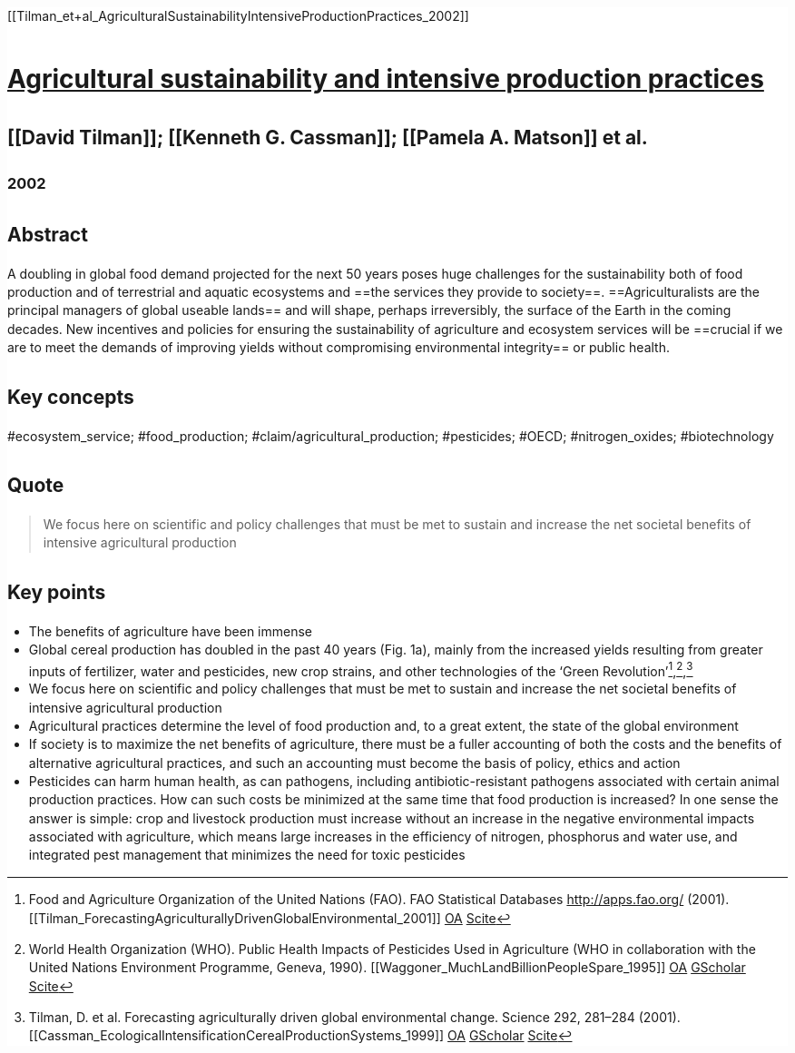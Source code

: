 [[Tilman_et+al_AgriculturalSustainabilityIntensiveProductionPractices_2002]]

# [Agricultural sustainability and intensive production practices](https://dx.doi.org/10.1038/nature01014)

## [[David Tilman]]; [[Kenneth G. Cassman]]; [[Pamela A. Matson]] et al.

### 2002

## Abstract
A doubling in global food demand projected for the next 50 years poses huge challenges for the sustainability both of food production and of terrestrial and aquatic ecosystems and ==the services they provide to society==. ==Agriculturalists are the principal managers of global useable lands== and will shape, perhaps irreversibly, the surface of the Earth in the coming decades. New incentives and policies for ensuring the sustainability of agriculture and ecosystem services will be ==crucial if we are to meet the demands of improving yields without compromising environmental integrity== or public health.

## Key concepts
#ecosystem_service; #food_production; #claim/agricultural_production; #pesticides; #OECD; #nitrogen_oxides; #biotechnology

## Quote
> We focus here on scientific and policy challenges that must be met to sustain and increase the net societal benefits of intensive agricultural production


## Key points
- The benefits of agriculture have been immense
- Global cereal production has doubled in the past 40 years (Fig. 1a), mainly from the increased yields resulting from greater inputs of fertilizer, water and pesticides, new crop strains, and other technologies of the ‘Green Revolution’[^2],[^3],[^4]
- We focus here on scientific and policy challenges that must be met to sustain and increase the net societal benefits of intensive agricultural production
- Agricultural practices determine the level of food production and, to a great extent, the state of the global environment
- If society is to maximize the net benefits of agriculture, there must be a fuller accounting of both the costs and the benefits of alternative agricultural practices, and such an accounting must become the basis of policy, ethics and action
- Pesticides can harm human health, as can pathogens, including antibiotic-resistant pathogens associated with certain animal production practices. How can such costs be minimized at the same time that food production is increased? In one sense the answer is simple: crop and livestock production must increase without an increase in the negative environmental impacts associated with agriculture, which means large increases in the efficiency of nitrogen, phosphorus and water use, and integrated pest management that minimizes the need for toxic pesticides


[^280]: 1960 [[Cohen_ManyPeopleCanEarthSupport_1995]] [OA](https://scholar.google.co.uk/scholar?q=Cohen%2C%20J.E.%20How%20Many%20People%20Can%20the%20Earth%20Support%3F%201995) [GScholar](https://scholar.google.co.uk/scholar?q=Cohen%2C%20J.E.%20How%20Many%20People%20Can%20the%20Earth%20Support%3F%201995) 
[^22]: 2000 [[2_OrganizationUnitedNationsfao_2001]] [OA](https://api.scholarcy.com/oa_version?query=2000) [GScholar](https://scholar.google.co.uk/scholar?q=2000) [Scite](https://api.scholarcy.com/scite_url?query=2000)
[^1]: Cohen, J. E. How Many People Can the Earth Support? (Norton, New York, 1995). [[Cohen_WorldHealthOrganizationwhoPublic_1990]] [OA](https://api.scholarcy.com/oa_version?query=Cohen%20J%20E%20How%20Many%20People%20Can%20the%20Earth%20Support%20Norton%20New%20York%201995) [GScholar](https://scholar.google.co.uk/scholar?q=Cohen%20J%20E%20How%20Many%20People%20Can%20the%20Earth%20Support%20Norton%20New%20York%201995) [Scite](https://api.scholarcy.com/scite_url?query=Cohen%20J%20E%20How%20Many%20People%20Can%20the%20Earth%20Support%20Norton%20New%20York%201995)
[^2]: Food and Agriculture Organization of the United Nations (FAO). FAO Statistical Databases <http://apps.fao.org/> (2001). [[Tilman_ForecastingAgriculturallyDrivenGlobalEnvironmental_2001]] [OA](http://apps.fao.org/>)  [Scite](https://api.scholarcy.com/scite_url?query=Tilman%2C%20D.%20Forecasting%20agriculturally%20driven%20global%20environmental%20change%202001)
[^3]: World Health Organization (WHO). Public Health Impacts of Pesticides Used in Agriculture (WHO in collaboration with the United Nations Environment Programme, Geneva, 1990). [[Waggoner_MuchLandBillionPeopleSpare_1995]] [OA](https://api.scholarcy.com/oa_version?query=Waggoner%2C%20P.E.%20How%20much%20land%20can%20ten%20billion%20people%20spare%20for%20nature%3F%20Does%20technology%20make%20a%20difference%3F%201995) [GScholar](https://scholar.google.co.uk/scholar?q=Waggoner%2C%20P.E.%20How%20much%20land%20can%20ten%20billion%20people%20spare%20for%20nature%3F%20Does%20technology%20make%20a%20difference%3F%201995) [Scite](https://api.scholarcy.com/scite_url?query=Waggoner%2C%20P.E.%20How%20much%20land%20can%20ten%20billion%20people%20spare%20for%20nature%3F%20Does%20technology%20make%20a%20difference%3F%201995)
[^4]: Tilman, D. et al. Forecasting agriculturally driven global environmental change. Science 292, 281–284 (2001). [[Cassman_EcologicalIntensificationCerealProductionSystems_1999]] [OA](https://api.scholarcy.com/oa_version?query=Cassman%2C%20K.G.%20Ecological%20intensification%20of%20cereal%20production%20systems%3A%20yield%20potential%2C%20soil%20quality%2C%20and%20precision%20agriculture%201999) [GScholar](https://scholar.google.co.uk/scholar?q=Cassman%2C%20K.G.%20Ecological%20intensification%20of%20cereal%20production%20systems%3A%20yield%20potential%2C%20soil%20quality%2C%20and%20precision%20agriculture%201999) [Scite](https://api.scholarcy.com/scite_url?query=Cassman%2C%20K.G.%20Ecological%20intensification%20of%20cereal%20production%20systems%3A%20yield%20potential%2C%20soil%20quality%2C%20and%20precision%20agriculture%201999)
[^5]: Waggoner, P. E. How much land can ten billion people spare for nature? Does technology make a difference? Technol. Soc. 17, 17–34 (1995). [[Cohen_ColloquiumPlantsPopulationThereTime_1999]] [OA](https://api.scholarcy.com/oa_version?query=Cohen%2C%20J.E.%20Federoff%2C%20N.V.%20Colloquium%20on%20Plants%20and%20Population%3A%20Is%20There%20Time%3F%201999) [GScholar](https://scholar.google.co.uk/scholar?q=Cohen%2C%20J.E.%20Federoff%2C%20N.V.%20Colloquium%20on%20Plants%20and%20Population%3A%20Is%20There%20Time%3F%201999) [Scite](https://api.scholarcy.com/scite_url?query=Cohen%2C%20J.E.%20Federoff%2C%20N.V.%20Colloquium%20on%20Plants%20and%20Population%3A%20Is%20There%20Time%3F%201999)
[^6]: Cassman, K. G. Ecological intensification of cereal production systems: yield potential, soil quality, and precision agriculture. Proc. Natl Acad. Sci. USA 96, 5952–5959 (1999). [[Alexandratos_WorldFoodAgricultureOutlookMedium_1999]] [OA](https://api.scholarcy.com/oa_version?query=Alexandratos%2C%20N.%20World%20food%20and%20agriculture%3A%20outlook%20for%20the%20medium%20and%20longer%20term%201999) [GScholar](https://scholar.google.co.uk/scholar?q=Alexandratos%2C%20N.%20World%20food%20and%20agriculture%3A%20outlook%20for%20the%20medium%20and%20longer%20term%201999) [Scite](https://api.scholarcy.com/scite_url?query=Alexandratos%2C%20N.%20World%20food%20and%20agriculture%3A%20outlook%20for%20the%20medium%20and%20longer%20term%201999)
[^7]: Cohen, J. E. & Federoff, N. V. Colloquium on Plants and Population: Is There Time? (National Academy of Sciences, Washington DC, 1999). [[Ruttan_TransitionAgriculturalSustainability_1999]] [OA](https://api.scholarcy.com/oa_version?query=Ruttan%2C%20V.W.%20The%20transition%20to%20agricultural%20sustainability%201999) [GScholar](https://scholar.google.co.uk/scholar?q=Ruttan%2C%20V.W.%20The%20transition%20to%20agricultural%20sustainability%201999) [Scite](https://api.scholarcy.com/scite_url?query=Ruttan%2C%20V.W.%20The%20transition%20to%20agricultural%20sustainability%201999)
[^8]: Alexandratos, N. World food and agriculture: outlook for the medium and longer term. Proc. Natl Acad. Sci. USA 96, 5908–5914 (1999). [[Postel_PillarSandIrrigationMiracleLast_1999]] [OA](https://scholar.google.co.uk/scholar?q=Postel%2C%20S.%20Pillar%20of%20Sand%3A%20Can%20the%20Irrigation%20Miracle%20Last%3F%201999) [GScholar](https://scholar.google.co.uk/scholar?q=Postel%2C%20S.%20Pillar%20of%20Sand%3A%20Can%20the%20Irrigation%20Miracle%20Last%3F%201999) 
[^9]: Ruttan, V. W. The transition to agricultural sustainability. Proc. Natl Acad. Sci. USA 96, 5960–5967 (1999). [[Vitousek_et+al_HumanDominationEarthEcosystems_1997]] [OA](https://api.scholarcy.com/oa_version?query=Vitousek%2C%20P.M.%20Mooney%2C%20H.A.%20Lubchenco%2C%20J.%20Melillo%2C%20J.M.%20Human%20domination%20of%20earth%E2%80%99s%20ecosystems%201997) [GScholar](https://scholar.google.co.uk/scholar?q=Vitousek%2C%20P.M.%20Mooney%2C%20H.A.%20Lubchenco%2C%20J.%20Melillo%2C%20J.M.%20Human%20domination%20of%20earth%E2%80%99s%20ecosystems%201997) [Scite](https://api.scholarcy.com/scite_url?query=Vitousek%2C%20P.M.%20Mooney%2C%20H.A.%20Lubchenco%2C%20J.%20Melillo%2C%20J.M.%20Human%20domination%20of%20earth%E2%80%99s%20ecosystems%201997)
[^11]: Postel, S. Pillar of Sand: Can the Irrigation Miracle Last? (Norton, New York, 1999). [[Carpenter_NonpointPollutionSurfaceWatersWith_1998]] [OA](https://api.scholarcy.com/oa_version?query=Carpenter%2C%20S.R.%20Nonpoint%20pollution%20of%20surface%20waters%20with%20phosphorus%20and%20nitrogen%201998) [GScholar](https://scholar.google.co.uk/scholar?q=Carpenter%2C%20S.R.%20Nonpoint%20pollution%20of%20surface%20waters%20with%20phosphorus%20and%20nitrogen%201998) [Scite](https://api.scholarcy.com/scite_url?query=Carpenter%2C%20S.R.%20Nonpoint%20pollution%20of%20surface%20waters%20with%20phosphorus%20and%20nitrogen%201998)
[^12]: Vitousek, P. M., Mooney, H. A., Lubchenco, J. & Melillo, J. M. Human domination of earth’s ecosystems. Science 277, 494–499 (1997). [[Smith_QuinoloneresistantCampylobacterJejuniInfectionsMinnesota_1992]] [OA](https://scholar.google.co.uk/scholar?q=Vitousek%20P%20M%20Mooney%20H%20A%20Lubchenco%20J%20%20Melillo%20J%20M%20Human%20domination%20of%20earths%20ecosystems%20Science%20277%20494499%201997) [GScholar](https://scholar.google.co.uk/scholar?q=Vitousek%20P%20M%20Mooney%20H%20A%20Lubchenco%20J%20%20Melillo%20J%20M%20Human%20domination%20of%20earths%20ecosystems%20Science%20277%20494499%201997) 
[^13]: Carpenter, S. R. et al. Nonpoint pollution of surface waters with phosphorus and nitrogen. Ecol. Applic. 8, 559–568 (1998). [[Gorback_AntimicrobialAnimalFeedtimeStop_2001]] [OA](https://api.scholarcy.com/oa_version?query=Gorback%2C%20S.L.%20Antimicrobial%20use%20in%20animal%20feed%E2%80%94time%20to%20stop%202001) [GScholar](https://scholar.google.co.uk/scholar?q=Gorback%2C%20S.L.%20Antimicrobial%20use%20in%20animal%20feed%E2%80%94time%20to%20stop%202001) [Scite](https://api.scholarcy.com/scite_url?query=Gorback%2C%20S.L.%20Antimicrobial%20use%20in%20animal%20feed%E2%80%94time%20to%20stop%202001)
[^14]: Smith, K. E. et al. Quinolone-resistant Campylobacter jejuni infections in Minnesota, 1992-1998. New [[Cassman_IntensificationIrrigatedRiceSystemsLearning_1995]] [OA](https://api.scholarcy.com/oa_version?query=Cassman%2C%20K.G.%20Pingali%2C%20P.L.%20Intensification%20of%20irrigated%20rice%20systems%3A%20learning%20from%20the%20past%20to%20meet%20future%20challenges%201995) [GScholar](https://scholar.google.co.uk/scholar?q=Cassman%2C%20K.G.%20Pingali%2C%20P.L.%20Intensification%20of%20irrigated%20rice%20systems%3A%20learning%20from%20the%20past%20to%20meet%20future%20challenges%201995) [Scite](https://api.scholarcy.com/scite_url?query=Cassman%2C%20K.G.%20Pingali%2C%20P.L.%20Intensification%20of%20irrigated%20rice%20systems%3A%20learning%20from%20the%20past%20to%20meet%20future%20challenges%201995)
[^15]: Gorback, S. L. Antimicrobial use in animal feed—time to stop. New Engl. J. Med. 345, 1202–1203 (2001). [[Daily_NatureServicesSocietalDependence_1997]] [OA](https://api.scholarcy.com/oa_version?query=Daily%2C%20G.C.%20Nature%E2%80%99s%20Services%3A%20Societal%20Dependence%20on%201997) [GScholar](https://scholar.google.co.uk/scholar?q=Daily%2C%20G.C.%20Nature%E2%80%99s%20Services%3A%20Societal%20Dependence%20on%201997) [Scite](https://api.scholarcy.com/scite_url?query=Daily%2C%20G.C.%20Nature%E2%80%99s%20Services%3A%20Societal%20Dependence%20on%201997)
[^16]: Cassman, K. G. & Pingali, P. L. Intensification of irrigated rice systems: learning from the past to meet future challenges. GeoJournal 35, 299–305 (1995). [[Cassman_NatureNumbersExpandingNationalEconomic_1999]] [OA](https://scholar.google.co.uk/scholar?q=Cassman%20K%20G%20%20Pingali%20P%20L%20Intensification%20of%20irrigated%20rice%20systems%20learning%20from%20the%20past%20to%20meet%20future%20challenges%20GeoJournal%2035%20299305%201995) [GScholar](https://scholar.google.co.uk/scholar?q=Cassman%20K%20G%20%20Pingali%20P%20L%20Intensification%20of%20irrigated%20rice%20systems%20learning%20from%20the%20past%20to%20meet%20future%20challenges%20GeoJournal%2035%20299305%201995) 
[^17]: Daily, G. C. Nature’s Services: Societal Dependence on Natural Ecosystems (Island, Washington DC, 1997). [[Daily_ValueNatureNatureValue_2000]] [OA](https://api.scholarcy.com/oa_version?query=Daily%2C%20G.C.%20The%20value%20of%20nature%20and%20the%20nature%20of%20value%202000) [GScholar](https://scholar.google.co.uk/scholar?q=Daily%2C%20G.C.%20The%20value%20of%20nature%20and%20the%20nature%20of%20value%202000) [Scite](https://api.scholarcy.com/scite_url?query=Daily%2C%20G.C.%20The%20value%20of%20nature%20and%20the%20nature%20of%20value%202000)
[^18]: National Research Council. Nature’s Numbers: Expanding the National Economic Accounts to Include the Environment (National Academy Press, Washington DC, 1999). [[Nye_SoilUnderShiftingCultivationTech_1960]] [OA](https://scholar.google.co.uk/scholar?q=Nye%2C%20P.H.%20Greenland%2C%20D.J.%20The%20Soil%20Under%20Shifting%20Cultivation%20Tech.%20Commun.%20No.%2051%20%28Commonwealth%20Agricultural%20Bureau%20of%20Soils%201960) [GScholar](https://scholar.google.co.uk/scholar?q=Nye%2C%20P.H.%20Greenland%2C%20D.J.%20The%20Soil%20Under%20Shifting%20Cultivation%20Tech.%20Commun.%20No.%2051%20%28Commonwealth%20Agricultural%20Bureau%20of%20Soils%201960) 
[^19]: Daily, G. C. et al. The value of nature and the nature of value. Science 289, 395–396 (2000). [[Hector_PlantDiversityProductivityExperimentsEuropean_1999]] [OA](https://api.scholarcy.com/oa_version?query=Hector%2C%20A.B.%20Plant%20diversity%20and%20productivity%20experiments%20in%20European%20grasslands%201999) [GScholar](https://scholar.google.co.uk/scholar?q=Hector%2C%20A.B.%20Plant%20diversity%20and%20productivity%20experiments%20in%20European%20grasslands%201999) [Scite](https://api.scholarcy.com/scite_url?query=Hector%2C%20A.B.%20Plant%20diversity%20and%20productivity%20experiments%20in%20European%20grasslands%201999)
[^20]: Nye, P. H. & Greenland, D. J. The Soil Under Shifting Cultivation Tech. Commun. No. 51 (Commonwealth Agricultural Bureau of Soils, Harpenden, 1960). [[Tilman_DiversityProductivityLongtermGrasslandExperiment_2001]] [OA](https://api.scholarcy.com/oa_version?query=Tilman%2C%20D.%20Diversity%20and%20productivity%20in%20a%20long-term%20grassland%20experiment%202001) [GScholar](https://scholar.google.co.uk/scholar?q=Tilman%2C%20D.%20Diversity%20and%20productivity%20in%20a%20long-term%20grassland%20experiment%202001) [Scite](https://api.scholarcy.com/scite_url?query=Tilman%2C%20D.%20Diversity%20and%20productivity%20in%20a%20long-term%20grassland%20experiment%202001)
[^21]: Hector, A. B. et al. Plant diversity and productivity experiments in European grasslands. Science 286, 1123–1127 (1999). [[Manning_FoodFrontierNextGreenRevolution_2000]] [OA](https://scholar.google.co.uk/scholar?q=Manning%2C%20R.%20Food%E2%80%99s%20Frontier%3A%20The%20Next%20Green%20Revolution%20%28North%20Point%202000) [GScholar](https://scholar.google.co.uk/scholar?q=Manning%2C%20R.%20Food%E2%80%99s%20Frontier%3A%20The%20Next%20Green%20Revolution%20%28North%20Point%202000) 
[^22]: Tilman, D. et al. Diversity and productivity in a long-term grassland experiment. Science 294, 843–845 (2001). [[Kates_EndingHungerCurrentStatusFuture_1996]] [OA](https://api.scholarcy.com/oa_version?query=Kates%2C%20R.W.%20Ending%20hunger%3A%20current%20status%20and%20future%20prospects%201996) [GScholar](https://scholar.google.co.uk/scholar?q=Kates%2C%20R.W.%20Ending%20hunger%3A%20current%20status%20and%20future%20prospects%201996) [Scite](https://api.scholarcy.com/scite_url?query=Kates%2C%20R.W.%20Ending%20hunger%3A%20current%20status%20and%20future%20prospects%201996)
[^25]: Manning, R. Food’s Frontier: The Next Green Revolution (North Point, New York, 2000). [[Sen_PovertyFaminesEssayEntitlementDeprivation_1981]] [OA](https://scholar.google.co.uk/scholar?q=Sen%2C%20A.%20Poverty%20and%20Famines%3A%20An%20Essay%20on%20Entitlement%20and%20Deprivation%201981) [GScholar](https://scholar.google.co.uk/scholar?q=Sen%2C%20A.%20Poverty%20and%20Famines%3A%20An%20Essay%20on%20Entitlement%20and%20Deprivation%201981) 
[^26]: Kates, R. W. Ending hunger: current status and future prospects. Consequences 2, 3–12 (1996). [[Plucknett_InternationalAgriculturalresearchNextCentury_1993]] [OA](https://api.scholarcy.com/oa_version?query=Plucknett%2C%20D.L.%20International%20agricultural-research%20for%20the%20next%20century%201993) [GScholar](https://scholar.google.co.uk/scholar?q=Plucknett%2C%20D.L.%20International%20agricultural-research%20for%20the%20next%20century%201993) [Scite](https://api.scholarcy.com/scite_url?query=Plucknett%2C%20D.L.%20International%20agricultural-research%20for%20the%20next%20century%201993)
[^27]: Sen, A. Poverty and Famines: An Essay on Entitlement and Deprivation (Clarendon, Oxford, 1981). [[Barnett_et+al_AgriculturalSustainability_1995]] [OA](https://api.scholarcy.com/oa_version?query=Barnett%2C%20V.%20Payne%2C%20R.%20Steiner%2C%20R.%20Agricultural%20Sustainability%201995) [GScholar](https://scholar.google.co.uk/scholar?q=Barnett%2C%20V.%20Payne%2C%20R.%20Steiner%2C%20R.%20Agricultural%20Sustainability%201995) [Scite](https://api.scholarcy.com/scite_url?query=Barnett%2C%20V.%20Payne%2C%20R.%20Steiner%2C%20R.%20Agricultural%20Sustainability%201995)
[^28]: Plucknett, D. L. International agricultural-research for the next century. Bioscience 43, 432–440 (1993). 29.Conway, G. The Doubly Green Revolution: Food for All in the Twenty-First Century (Penguin, London, 1997). [[Young_ThereReallySpareLandA_1999]] [OA](https://api.scholarcy.com/oa_version?query=Young%2C%20A.%20Is%20there%20really%20spare%20land%3F%20A%20critique%20of%20estimates%20of%20available%20cultivable%20land%20in%20developing%20countries%201999) [GScholar](https://scholar.google.co.uk/scholar?q=Young%2C%20A.%20Is%20there%20really%20spare%20land%3F%20A%20critique%20of%20estimates%20of%20available%20cultivable%20land%20in%20developing%20countries%201999) [Scite](https://api.scholarcy.com/scite_url?query=Young%2C%20A.%20Is%20there%20really%20spare%20land%3F%20A%20critique%20of%20estimates%20of%20available%20cultivable%20land%20in%20developing%20countries%201999)
[^30]: Barnett, V., Payne, R. & Steiner, R. Agricultural Sustainability: Economic, Environmental and Statistical Considerations (Wiley, Chichester, 1995). [[Cassman_CropScienceprospectsProgress_2001]] [OA](https://scholar.google.co.uk/scholar?q=Cassman%2C%20K.G.%20in%20Crop%20Science%E2%80%94Prospects%20and%20Progress%202001) [GScholar](https://scholar.google.co.uk/scholar?q=Cassman%2C%20K.G.%20in%20Crop%20Science%E2%80%94Prospects%20and%20Progress%202001) 
[^31]: Young, A. Is there really spare land? A critique of estimates of available cultivable land in developing countries. Environ. Dev. Sustainability 1, 3–18 (1999). [[Cassman_ResearchProduction21stCenturySymposium_2001]] [OA](https://scholar.google.co.uk/scholar?q=Cassman%2C%20K.G.%20Dobermann%2C%20A.in%20Rice%20Research%20and%20Production%20in%20the%2021st%20Century%3A%20Symposium%20Honoring%202001) [GScholar](https://scholar.google.co.uk/scholar?q=Cassman%2C%20K.G.%20Dobermann%2C%20A.in%20Rice%20Research%20and%20Production%20in%20the%2021st%20Century%3A%20Symposium%20Honoring%202001) 
[^32]: Cassman, K. G. in Crop Science—Prospects and Progress (eds Nosberger, J., Geiger, H. H. & Struik, P.C.) 33–51 (CAB International, Wallingford, 2001). [[Reynolds_et+al_PhysiologicalGeneticChangesIrrigatedWheat_1999]] [OA](https://api.scholarcy.com/oa_version?query=Reynolds%2C%20M.P.%20Rajaram%2C%20S.%20Sayre%2C%20K.D.%20Physiological%20and%20genetic%20changes%20of%20irrigated%20wheat%20in%20the%20post-green%20revolution%20period%20and%20approaches%20for%20meeting%20projected%20global%20demand%201999) [GScholar](https://scholar.google.co.uk/scholar?q=Reynolds%2C%20M.P.%20Rajaram%2C%20S.%20Sayre%2C%20K.D.%20Physiological%20and%20genetic%20changes%20of%20irrigated%20wheat%20in%20the%20post-green%20revolution%20period%20and%20approaches%20for%20meeting%20projected%20global%20demand%201999) [Scite](https://api.scholarcy.com/scite_url?query=Reynolds%2C%20M.P.%20Rajaram%2C%20S.%20Sayre%2C%20K.D.%20Physiological%20and%20genetic%20changes%20of%20irrigated%20wheat%20in%20the%20post-green%20revolution%20period%20and%20approaches%20for%20meeting%20projected%20global%20demand%201999)
[^33]: Cassman, K. G. & Dobermann, A. in Rice Research and Production in the 21st Century: Symposium Honoring Robert F. Chandler, Jr. (ed. Rockwood, W. G.) 79–100 (International Rice Research Institute, Los Banos, Philippines, 2001). [[Peng_et+al_YieldPotentialTrendsTropicalRice_1999]] [OA](https://api.scholarcy.com/oa_version?query=Peng%2C%20S.%20Cassman%2C%20K.G.%20Virmani%2C%20S.S.%20Sheehy%2C%20J.%20Yield%20potential%20trends%20of%20tropical%20rice%20since%20the%20release%20of%20IR8%20and%20the%20challenge%20of%20increasing%20rice%20yield%20potential%201999) [GScholar](https://scholar.google.co.uk/scholar?q=Peng%2C%20S.%20Cassman%2C%20K.G.%20Virmani%2C%20S.S.%20Sheehy%2C%20J.%20Yield%20potential%20trends%20of%20tropical%20rice%20since%20the%20release%20of%20IR8%20and%20the%20challenge%20of%20increasing%20rice%20yield%20potential%201999) [Scite](https://api.scholarcy.com/scite_url?query=Peng%2C%20S.%20Cassman%2C%20K.G.%20Virmani%2C%20S.S.%20Sheehy%2C%20J.%20Yield%20potential%20trends%20of%20tropical%20rice%20since%20the%20release%20of%20IR8%20and%20the%20challenge%20of%20increasing%20rice%20yield%20potential%201999)
[^34]: Reynolds, M. P., Rajaram, S. & Sayre, K. D. Physiological and genetic changes of irrigated wheat in the post-green revolution period and approaches for meeting projected global demand. Crop Sci. 39, 1611–1621 (1999). [[Duvick_PostgreenrevolutionTrendsYieldPotentialTemperate_1999]] [OA](https://api.scholarcy.com/oa_version?query=Duvick%2C%20D.N.%20Cassman%2C%20K.G.%20Post-green-revolution%20trends%20in%20yield%20potential%20of%20temperate%20maize%20in%20the%20north-central%20United%20States%201999) [GScholar](https://scholar.google.co.uk/scholar?q=Duvick%2C%20D.N.%20Cassman%2C%20K.G.%20Post-green-revolution%20trends%20in%20yield%20potential%20of%20temperate%20maize%20in%20the%20north-central%20United%20States%201999) [Scite](https://api.scholarcy.com/scite_url?query=Duvick%2C%20D.N.%20Cassman%2C%20K.G.%20Post-green-revolution%20trends%20in%20yield%20potential%20of%20temperate%20maize%20in%20the%20north-central%20United%20States%201999)
[^35]: Peng, S., Cassman, K. G., Virmani, S. S., Sheehy, J. & Khush, G. S. Yield potential trends of tropical rice since the release of IR8 and the challenge of increasing rice yield potential. Crop Sci. 39, 1552–1559 (1999). [[Pinstrup-Andersen_Food2020WorldWithoutDamaging_1996]] [OA](https://api.scholarcy.com/oa_version?query=Peng%20S%20Cassman%20K%20G%20Virmani%20S%20S%20Sheehy%20J%20%20Khush%20G%20S%20Yield%20potential%20trends%20of%20tropical%20rice%20since%20the%20release%20of%20IR8%20and%20the%20challenge%20of%20increasing%20rice%20yield%20potential%20Crop%20Sci%2039%2015521559%201999) [GScholar](https://scholar.google.co.uk/scholar?q=Peng%20S%20Cassman%20K%20G%20Virmani%20S%20S%20Sheehy%20J%20%20Khush%20G%20S%20Yield%20potential%20trends%20of%20tropical%20rice%20since%20the%20release%20of%20IR8%20and%20the%20challenge%20of%20increasing%20rice%20yield%20potential%20Crop%20Sci%2039%2015521559%201999) [Scite](https://api.scholarcy.com/scite_url?query=Peng%20S%20Cassman%20K%20G%20Virmani%20S%20S%20Sheehy%20J%20%20Khush%20G%20S%20Yield%20potential%20trends%20of%20tropical%20rice%20since%20the%20release%20of%20IR8%20and%20the%20challenge%20of%20increasing%20rice%20yield%20potential%20Crop%20Sci%2039%2015521559%201999)
[^36]: Duvick, D. N. & Cassman, K. G. Post-green-revolution trends in yield potential of temperate maize in the north-central United States. Crop Sci. 39, 1622–1630 (1999). [[Vitousek_TheBiogeochemistryGlobalChangeRadiative_1993]] [OA](https://scholar.google.co.uk/scholar?q=Vitousek%2C%20P.M.%20Matson%2C%20P.A.%20in%20The%20Biogeochemistry%20of%20Global%20Change%3A%20Radiative%20Trace%20Gases%201993) [GScholar](https://scholar.google.co.uk/scholar?q=Vitousek%2C%20P.M.%20Matson%2C%20P.A.%20in%20The%20Biogeochemistry%20of%20Global%20Change%3A%20Radiative%20Trace%20Gases%201993) 
[^37]: Pinstrup-Andersen, P. & Pandya-Lorch, R. Food for all in 2020—can the world be fed without damaging the environment. Environ. Conserv. 23, 226–234 (1996). [[Galloway_et+al_Year2020ConsequencesPopulationGrowth_1994]] [OA](https://api.scholarcy.com/oa_version?query=PinstrupAndersen%20P%20%20PandyaLorch%20R%20Food%20for%20all%20in%202020can%20the%20world%20be%20fed%20without%20damaging%20the%20environment%20Environ%20Conserv%2023%20226234%201996) [GScholar](https://scholar.google.co.uk/scholar?q=PinstrupAndersen%20P%20%20PandyaLorch%20R%20Food%20for%20all%20in%202020can%20the%20world%20be%20fed%20without%20damaging%20the%20environment%20Environ%20Conserv%2023%20226234%201996) [Scite](https://api.scholarcy.com/scite_url?query=PinstrupAndersen%20P%20%20PandyaLorch%20R%20Food%20for%20all%20in%202020can%20the%20world%20be%20fed%20without%20damaging%20the%20environment%20Environ%20Conserv%2023%20226234%201996)
[^38]: Vitousek, P. M. & Matson, P. A. in The Biogeochemistry of Global Change: Radiative Trace Gases (ed. Oremland, R. S.) 193–208 (Chapman and Hall, New York, 1993). [[Smil_NitrogenCropProductionAccountGlobal_1999]] [OA](https://api.scholarcy.com/oa_version?query=Smil%2C%20V.%20Nitrogen%20in%20crop%20production%3A%20an%20account%20of%20global%20flows%201999) [GScholar](https://scholar.google.co.uk/scholar?q=Smil%2C%20V.%20Nitrogen%20in%20crop%20production%3A%20an%20account%20of%20global%20flows%201999) [Scite](https://api.scholarcy.com/scite_url?query=Smil%2C%20V.%20Nitrogen%20in%20crop%20production%3A%20an%20account%20of%20global%20flows%201999)
[^39]: Galloway, J. N., Levy, H. II & Kashibhatla, P. S. Year 2020: consequences of population growth and development on deposition of oxidized nitrogen. AMBIO 23, 120–123 (1994). [[Smil_PhosphorusEnvironmentNaturalFlowsHuman_2000]] [OA](https://api.scholarcy.com/oa_version?query=Smil%2C%20V.%20Phosphorus%20in%20the%20environment%3A%20natural%20flows%20and%20human%20interferences%202000) [GScholar](https://scholar.google.co.uk/scholar?q=Smil%2C%20V.%20Phosphorus%20in%20the%20environment%3A%20natural%20flows%20and%20human%20interferences%202000) [Scite](https://api.scholarcy.com/scite_url?query=Smil%2C%20V.%20Phosphorus%20in%20the%20environment%3A%20natural%20flows%20and%20human%20interferences%202000)
[^41]: Smil, V. Nitrogen in crop production: an account of global flows. Global Biogeochem. Cycl. 13, 647–662 (1999). [[Howarth_RegionalNitrogenBudgetsRiverineN_1996]] [OA](https://api.scholarcy.com/oa_version?query=Howarth%2C%20R.W.%20Regional%20nitrogen%20budgets%20and%20riverine%20N%20%26%20P%20fluxes%20for%20the%20drainages%20to%20the%20North%20Atlantic%20Ocean%3A%20natural%20and%20human%20influences%201996) [GScholar](https://scholar.google.co.uk/scholar?q=Howarth%2C%20R.W.%20Regional%20nitrogen%20budgets%20and%20riverine%20N%20%26%20P%20fluxes%20for%20the%20drainages%20to%20the%20North%20Atlantic%20Ocean%3A%20natural%20and%20human%20influences%201996) [Scite](https://api.scholarcy.com/scite_url?query=Howarth%2C%20R.W.%20Regional%20nitrogen%20budgets%20and%20riverine%20N%20%26%20P%20fluxes%20for%20the%20drainages%20to%20the%20North%20Atlantic%20Ocean%3A%20natural%20and%20human%20influences%201996)
[^42]: Smil, V. Phosphorus in the environment: natural flows and human interferences. Annu. Rev. Energy Environ. 25, 53–88 (2000). [[Matson_et+al_IntegrationEnvironmentalAgronomicEconomicAspects_1998]] [OA](https://api.scholarcy.com/oa_version?query=Matson%2C%20P.A.%20Naylor%2C%20R.%20Ortiz-Monasterio%2C%20I.%20Integration%20of%20environmental%2C%20agronomic%2C%20and%20economic%20aspects%20of%20fertilizer%20management%201998) [GScholar](https://scholar.google.co.uk/scholar?q=Matson%2C%20P.A.%20Naylor%2C%20R.%20Ortiz-Monasterio%2C%20I.%20Integration%20of%20environmental%2C%20agronomic%2C%20and%20economic%20aspects%20of%20fertilizer%20management%201998) [Scite](https://api.scholarcy.com/scite_url?query=Matson%2C%20P.A.%20Naylor%2C%20R.%20Ortiz-Monasterio%2C%20I.%20Integration%20of%20environmental%2C%20agronomic%2C%20and%20economic%20aspects%20of%20fertilizer%20management%201998)
[^43]: Howarth, R. W. et al. Regional nitrogen budgets and riverine N & P fluxes for the drainages to the North Atlantic Ocean: natural and human influences. Biogeochemistry 35, 75–139 (1996). [[Downing_GulfMexicoHypoxiaLandSea_1999]] [OA](https://scholar.google.co.uk/scholar?q=Downing%2C%20J.A.%20Gulf%20of%20Mexico%20Hypoxia%3A%20Land%20and%20Sea%20Interactions%20Task%20Force%20Report%20No.%20134%20%28Council%20for%20Agricultural%20Science%20and%20Technology%201999) [GScholar](https://scholar.google.co.uk/scholar?q=Downing%2C%20J.A.%20Gulf%20of%20Mexico%20Hypoxia%3A%20Land%20and%20Sea%20Interactions%20Task%20Force%20Report%20No.%20134%20%28Council%20for%20Agricultural%20Science%20and%20Technology%201999) 
[^44]: Matson, P. A., Naylor, R. & Ortiz-Monasterio, I. Integration of environmental, agronomic, and economic aspects of fertilizer management. Science 280, 112–115 (1998). [[Cicerone_BiogeochemicalAspectsAtmosphericMethane_1988]] [OA](https://api.scholarcy.com/oa_version?query=Cicerone%2C%20R.J.%20Oremland%2C%20R.S.%20Biogeochemical%20aspects%20of%20atmospheric%20methane%201988) [GScholar](https://scholar.google.co.uk/scholar?q=Cicerone%2C%20R.J.%20Oremland%2C%20R.S.%20Biogeochemical%20aspects%20of%20atmospheric%20methane%201988) [Scite](https://api.scholarcy.com/scite_url?query=Cicerone%2C%20R.J.%20Oremland%2C%20R.S.%20Biogeochemical%20aspects%20of%20atmospheric%20methane%201988)
[^45]: Downing, J. A. et al. Gulf of Mexico Hypoxia: Land and Sea Interactions Task Force Report No. 134 (Council for Agricultural Science and Technology, Ames, IA, 1999). [[Hall_et+al_NoxEmissionFromSoilImplications_1996]] [OA](https://api.scholarcy.com/oa_version?query=Hall%2C%20S.J.%20Matson%2C%20P.A.%20Roth%2C%20P.%20NOx%20emission%20from%20soil%3A%20implications%20for%20air%20quality%20modeling%20in%20agricultural%20regions%201996) [GScholar](https://scholar.google.co.uk/scholar?q=Hall%2C%20S.J.%20Matson%2C%20P.A.%20Roth%2C%20P.%20NOx%20emission%20from%20soil%3A%20implications%20for%20air%20quality%20modeling%20in%20agricultural%20regions%201996) [Scite](https://api.scholarcy.com/scite_url?query=Hall%2C%20S.J.%20Matson%2C%20P.A.%20Roth%2C%20P.%20NOx%20emission%20from%20soil%3A%20implications%20for%20air%20quality%20modeling%20in%20agricultural%20regions%201996)
[^46]: Cicerone, R. J. & Oremland, R. S. Biogeochemical aspects of atmospheric methane. Global Biogeochem. Cycl. 2, 299–327 (1988). [[Delmas_et+al_GlobalInventoryNoxSources_1997]] [OA](https://api.scholarcy.com/oa_version?query=Delmas%2C%20R.%20Serca%2C%20D.%20Jambert%2C%20C.%20Global%20inventory%20of%20NOx%20sources%201997) [GScholar](https://scholar.google.co.uk/scholar?q=Delmas%2C%20R.%20Serca%2C%20D.%20Jambert%2C%20C.%20Global%20inventory%20of%20NOx%20sources%201997) [Scite](https://api.scholarcy.com/scite_url?query=Delmas%2C%20R.%20Serca%2C%20D.%20Jambert%2C%20C.%20Global%20inventory%20of%20NOx%20sources%201997)
[^47]: Hall, S. J., Matson, P. A. & Roth, P. NOx emission from soil: implications for air quality modeling in agricultural regions. Annu. Rev. Energy Environ. 21, 311–346 (1996). [[Chameides_et+al_GrowthContinentalscaleMetroagroplexesRegionalOzone_1994]] [OA](https://api.scholarcy.com/oa_version?query=Chameides%2C%20W.L.%20Kasibhatla%2C%20P.S.%20Yienger%2C%20J.%20Levy%2C%20H.%20Growth%20of%20continental-scale%20metro-agroplexes%2C%20regional%20ozone%20pollution%2C%20and%20world%20food%20production%201994) [GScholar](https://scholar.google.co.uk/scholar?q=Chameides%2C%20W.L.%20Kasibhatla%2C%20P.S.%20Yienger%2C%20J.%20Levy%2C%20H.%20Growth%20of%20continental-scale%20metro-agroplexes%2C%20regional%20ozone%20pollution%2C%20and%20world%20food%20production%201994) [Scite](https://api.scholarcy.com/scite_url?query=Chameides%2C%20W.L.%20Kasibhatla%2C%20P.S.%20Yienger%2C%20J.%20Levy%2C%20H.%20Growth%20of%20continental-scale%20metro-agroplexes%2C%20regional%20ozone%20pollution%2C%20and%20world%20food%20production%201994)
[^48]: Delmas, R., Serca, D. & Jambert, C. Global inventory of NOx sources. Nutr. Cycl. Agroecosyst. 48, 51–60 (1997). [[Vitousek_HumanAlterationGlobalNitrogenCycle_1997]] [OA](https://api.scholarcy.com/oa_version?query=Vitousek%2C%20P.M.%20Human%20alteration%20of%20the%20global%20nitrogen%20cycle%3A%20sources%20and%20consequences%201997) [GScholar](https://scholar.google.co.uk/scholar?q=Vitousek%2C%20P.M.%20Human%20alteration%20of%20the%20global%20nitrogen%20cycle%3A%20sources%20and%20consequences%201997) [Scite](https://api.scholarcy.com/scite_url?query=Vitousek%2C%20P.M.%20Human%20alteration%20of%20the%20global%20nitrogen%20cycle%3A%20sources%20and%20consequences%201997)
[^49]: Chameides, W. L., Kasibhatla, P. S., Yienger, J. & Levy, H. Growth of continental-scale metro-agroplexes, regional ozone pollution, and world food production. Science 264, 74–77 (1994). [[Prather__2001]] [OA](https://api.scholarcy.com/oa_version?query=Chameides%20W%20L%20Kasibhatla%20P%20S%20Yienger%20J%20%20Levy%20H%20Growth%20of%20continentalscale%20metroagroplexes%20regional%20ozone%20pollution%20and%20world%20food%20production%20Science%20264%207477%201994) [GScholar](https://scholar.google.co.uk/scholar?q=Chameides%20W%20L%20Kasibhatla%20P%20S%20Yienger%20J%20%20Levy%20H%20Growth%20of%20continentalscale%20metroagroplexes%20regional%20ozone%20pollution%20and%20world%20food%20production%20Science%20264%207477%201994) [Scite](https://api.scholarcy.com/scite_url?query=Chameides%20W%20L%20Kasibhatla%20P%20S%20Yienger%20J%20%20Levy%20H%20Growth%20of%20continentalscale%20metroagroplexes%20regional%20ozone%20pollution%20and%20world%20food%20production%20Science%20264%207477%201994)
[^50]: Vitousek, P. M. et al. Human alteration of the global nitrogen cycle: sources and consequences. Ecol. Applic. 7, 737–750 (1997). [[Frink_et+al_NitrogenFertilizerRetrospectProspect_1999]] [OA](https://api.scholarcy.com/oa_version?query=Frink%2C%20C.R.%20Waggoner%2C%20P.E.%20Ausubel%2C%20J.H.%20Nitrogen%20fertilizer%3A%20retrospect%20and%20prospect%201999) [GScholar](https://scholar.google.co.uk/scholar?q=Frink%2C%20C.R.%20Waggoner%2C%20P.E.%20Ausubel%2C%20J.H.%20Nitrogen%20fertilizer%3A%20retrospect%20and%20prospect%201999) [Scite](https://api.scholarcy.com/scite_url?query=Frink%2C%20C.R.%20Waggoner%2C%20P.E.%20Ausubel%2C%20J.H.%20Nitrogen%20fertilizer%3A%20retrospect%20and%20prospect%201999)
[^51]: Prather, M. D. et al. in Climate Change 2001: The Scientific Basis (Contribution of Working Group I to the Third Assessment Report of the Intergovernmental Panel on Climate Change) (eds Houghton, J. T. et al.) 239–287 (Cambridge University Press, Cambridge, 2001). [[Drinkwater_et+al_LegumebasedCroppingSystemsHaveReduced_1998]] [OA](https://api.scholarcy.com/oa_version?query=Drinkwater%2C%20L.E.%20Wagoner%2C%20P.%20Sarrantonio%2C%20M.%20Legume-based%20cropping%20systems%20have%20reduced%20carbon%20and%20nitrogen%20losses%201998) [GScholar](https://scholar.google.co.uk/scholar?q=Drinkwater%2C%20L.E.%20Wagoner%2C%20P.%20Sarrantonio%2C%20M.%20Legume-based%20cropping%20systems%20have%20reduced%20carbon%20and%20nitrogen%20losses%201998) [Scite](https://api.scholarcy.com/scite_url?query=Drinkwater%2C%20L.E.%20Wagoner%2C%20P.%20Sarrantonio%2C%20M.%20Legume-based%20cropping%20systems%20have%20reduced%20carbon%20and%20nitrogen%20losses%201998)
[^52]: Frink, C. R., Waggoner, P. E. & Ausubel, J. H. Nitrogen fertilizer: retrospect and prospect. Proc. Natl Acad. Sci. USA 96, 1175–1180 (1999). [[Matson_et+al_FertilizationPracticesSoilVariationsControl_1996]] [OA](https://api.scholarcy.com/oa_version?query=Matson%2C%20P.A.%20Billow%2C%20C.%20Hall%2C%20S.%20Fertilization%20practices%20and%20soil%20variations%20control%20nitrogen%20oxide%20emissions%20from%20tropical%20sugar%20cane%201996) [GScholar](https://scholar.google.co.uk/scholar?q=Matson%2C%20P.A.%20Billow%2C%20C.%20Hall%2C%20S.%20Fertilization%20practices%20and%20soil%20variations%20control%20nitrogen%20oxide%20emissions%20from%20tropical%20sugar%20cane%201996) [Scite](https://api.scholarcy.com/scite_url?query=Matson%2C%20P.A.%20Billow%2C%20C.%20Hall%2C%20S.%20Fertilization%20practices%20and%20soil%20variations%20control%20nitrogen%20oxide%20emissions%20from%20tropical%20sugar%20cane%201996)
[^53]: Drinkwater, L. E., Wagoner, P. & Sarrantonio, M. Legume-based cropping systems have reduced carbon and nitrogen losses. Nature 396, 262–265 (1998). [[Cassman_et+al_NitrogenEfficiencyIrrigatedRiceWhat_1993]] [OA](https://api.scholarcy.com/oa_version?query=Cassman%2C%20K.G.%20Kropff%2C%20M.J.%20Gaunt%2C%20J.%20Peng%2C%20S.%20Nitrogen%20use%20efficiency%20of%20irrigated%20rice%3A%20What%20are%20the%20key%20constraints%3F%201993) [GScholar](https://scholar.google.co.uk/scholar?q=Cassman%2C%20K.G.%20Kropff%2C%20M.J.%20Gaunt%2C%20J.%20Peng%2C%20S.%20Nitrogen%20use%20efficiency%20of%20irrigated%20rice%3A%20What%20are%20the%20key%20constraints%3F%201993) [Scite](https://api.scholarcy.com/scite_url?query=Cassman%2C%20K.G.%20Kropff%2C%20M.J.%20Gaunt%2C%20J.%20Peng%2C%20S.%20Nitrogen%20use%20efficiency%20of%20irrigated%20rice%3A%20What%20are%20the%20key%20constraints%3F%201993)
[^54]: Matson, P. A., Billow, C. & Hall, S. Fertilization practices and soil variations control nitrogen oxide emissions from tropical sugar cane. J. Geophys. Res. 101, 18533–18545 (1996). [[Peng_IncreasedNEfficiencyUsingChlorophyll_1996]] [OA](https://api.scholarcy.com/oa_version?query=Peng%2C%20S.%20Increased%20N-use%20efficiency%20using%20a%20chlorophyll%20meter%20on%20high-yielding%20irrigated%20rice%201996) [GScholar](https://scholar.google.co.uk/scholar?q=Peng%2C%20S.%20Increased%20N-use%20efficiency%20using%20a%20chlorophyll%20meter%20on%20high-yielding%20irrigated%20rice%201996) [Scite](https://api.scholarcy.com/scite_url?query=Peng%2C%20S.%20Increased%20N-use%20efficiency%20using%20a%20chlorophyll%20meter%20on%20high-yielding%20irrigated%20rice%201996)
[^55]: Cassman, K. G., Kropff, M. J., Gaunt, J. & Peng, S. Nitrogen use efficiency of irrigated rice: What are the key constraints? Plant Soil 155/156, 359–362 (1993). [[Woomer_BiologicalManagementTropicalSoilFertility_1994]] [OA](https://scholar.google.co.uk/scholar?q=Woomer%2C%20P.L.%20Swift%2C%20M.J.%20The%20Biological%20Management%20of%20Tropical%20Soil%20Fertility%201994) [GScholar](https://scholar.google.co.uk/scholar?q=Woomer%2C%20P.L.%20Swift%2C%20M.J.%20The%20Biological%20Management%20of%20Tropical%20Soil%20Fertility%201994) 
[^56]: Peng, S. et al. Increased N-use efficiency using a chlorophyll meter on high-yielding irrigated rice. Field Crops Res. 47, 243–252 (1996). [[Roberston_EcologyAgriculture_1997]] [OA](https://scholar.google.co.uk/scholar?q=Roberston%2C%20G.P.%20in%20Ecology%20in%20Agriculture%201997) [GScholar](https://scholar.google.co.uk/scholar?q=Roberston%2C%20G.P.%20in%20Ecology%20in%20Agriculture%201997) 
[^57]: Woomer, P. L. & Swift, M. J. The Biological Management of Tropical Soil Fertility (Wiley, Chichester, 1994). [[Gleick_WaterConflictFreshWaterResources_1993]] [OA](https://api.scholarcy.com/oa_version?query=Gleick%2C%20P.%20Water%20and%20conflict%3A%20fresh%20water%20resources%20and%20international%20security%201993) [GScholar](https://scholar.google.co.uk/scholar?q=Gleick%2C%20P.%20Water%20and%20conflict%3A%20fresh%20water%20resources%20and%20international%20security%201993) [Scite](https://api.scholarcy.com/scite_url?query=Gleick%2C%20P.%20Water%20and%20conflict%3A%20fresh%20water%20resources%20and%20international%20security%201993)
[^58]: Roberston, G. P. in Ecology in Agriculture (ed. Jackson, L. E.) 347–365 (Academic, San Diego, 1997). [[Postel_et+al_HumanAppropriationRenewableFreshWater_1996]] [OA](https://api.scholarcy.com/oa_version?query=Postel%2C%20S.L.%20Daily%2C%20G.C.%20Ehrlich%2C%20P.R.%20Human%20appropriation%20of%20renewable%20fresh%20water%201996) [GScholar](https://scholar.google.co.uk/scholar?q=Postel%2C%20S.L.%20Daily%2C%20G.C.%20Ehrlich%2C%20P.R.%20Human%20appropriation%20of%20renewable%20fresh%20water%201996) [Scite](https://api.scholarcy.com/scite_url?query=Postel%2C%20S.L.%20Daily%2C%20G.C.%20Ehrlich%2C%20P.R.%20Human%20appropriation%20of%20renewable%20fresh%20water%201996)
[^59]: Gleick, P. Water and conflict: fresh water resources and international security. Int. Security 18, 79–112 (1993). [[Dynesius_FragmentationFlowRegulationRiverSystems_1994]] [OA](https://api.scholarcy.com/oa_version?query=Dynesius%2C%20M.%20Nilsson%2C%20C.%20Fragmentation%20and%20flow%20regulation%20of%20river%20systems%20in%20the%20northern%20third%20of%20the%20world%201994) [GScholar](https://scholar.google.co.uk/scholar?q=Dynesius%2C%20M.%20Nilsson%2C%20C.%20Fragmentation%20and%20flow%20regulation%20of%20river%20systems%20in%20the%20northern%20third%20of%20the%20world%201994) [Scite](https://api.scholarcy.com/scite_url?query=Dynesius%2C%20M.%20Nilsson%2C%20C.%20Fragmentation%20and%20flow%20regulation%20of%20river%20systems%20in%20the%20northern%20third%20of%20the%20world%201994)
[^60]: Postel, S. L., Daily, G. C. & Ehrlich, P. R. Human appropriation of renewable fresh water. Science 271, 785–788 (1996). [[Seckler_et+al_WaterScarcityTwentyfirstCentury_1999]] [OA](https://api.scholarcy.com/oa_version?query=Seckler%2C%20D.%20Barker%2C%20R.%20Amarasinghe%2C%20U.%20Water%20scarcity%20in%20the%20twenty-first%20century%201999) [GScholar](https://scholar.google.co.uk/scholar?q=Seckler%2C%20D.%20Barker%2C%20R.%20Amarasinghe%2C%20U.%20Water%20scarcity%20in%20the%20twenty-first%20century%201999) [Scite](https://api.scholarcy.com/scite_url?query=Seckler%2C%20D.%20Barker%2C%20R.%20Amarasinghe%2C%20U.%20Water%20scarcity%20in%20the%20twenty-first%20century%201999)
[^61]: Dynesius, M. & Nilsson, C. Fragmentation and flow regulation of river systems in the northern third of the world. Science 266, 753–762 (1994). [[Postel_LastOasisFacingWaterScarcity_1992]] [OA](https://scholar.google.co.uk/scholar?q=Postel%2C%20S.L.%20Last%20Oasis%3A%20Facing%20Water%20Scarcity%201992) [GScholar](https://scholar.google.co.uk/scholar?q=Postel%2C%20S.L.%20Last%20Oasis%3A%20Facing%20Water%20Scarcity%201992) 
[^62]: Seckler, D., Barker, R. & Amarasinghe, U. Water scarcity in the twenty-first century. Int. J. Water Resources Dev. 15, 29–42 (1999). [[Naylor_EnergyResourceConstraintsIntensiveAgricultural_1996]] [OA](https://api.scholarcy.com/oa_version?query=Naylor%2C%20R.%20Energy%20and%20resource%20constraints%20on%20intensive%20agricultural%20production%201996) [GScholar](https://scholar.google.co.uk/scholar?q=Naylor%2C%20R.%20Energy%20and%20resource%20constraints%20on%20intensive%20agricultural%20production%201996) [Scite](https://api.scholarcy.com/scite_url?query=Naylor%2C%20R.%20Energy%20and%20resource%20constraints%20on%20intensive%20agricultural%20production%201996)
[^63]: Postel, S. L. Last Oasis: Facing Water Scarcity (Norton, New York, 1992). [[Charles_SeedsDiscontent_2001]] [OA](https://api.scholarcy.com/oa_version?query=Charles%2C%20D.%20Seeds%20of%20discontent%202001) [GScholar](https://scholar.google.co.uk/scholar?q=Charles%2C%20D.%20Seeds%20of%20discontent%202001) [Scite](https://api.scholarcy.com/scite_url?query=Charles%2C%20D.%20Seeds%20of%20discontent%202001)
[^64]: Naylor, R. Energy and resource constraints on intensive agricultural production. Annu. Rev. Energy Environ. 21, 99–123 (1996). [[Devries_SecuringHarvestBiotechnologyBreedingSeed_2001]] [OA](https://scholar.google.co.uk/scholar?q=DeVries%2C%20J.%20Toenniessen%2C%20G.%20Securing%20the%20Harvest%3A%20Biotechnology%2C%20Breeding%2C%20and%20Seed%20Systems%20for%20African%20Crops%202001) [GScholar](https://scholar.google.co.uk/scholar?q=DeVries%2C%20J.%20Toenniessen%2C%20G.%20Securing%20the%20Harvest%3A%20Biotechnology%2C%20Breeding%2C%20and%20Seed%20Systems%20for%20African%20Crops%202001) 
[^65]: Charles, D. Seeds of discontent. Science 294, 772–775 (2001). [[Oldeman_SoilResilienceSustainable_1994]] [OA](https://scholar.google.co.uk/scholar?q=Oldeman%2C%20L.R.%20in%20Soil%20Resilience%20and%20Sustainable%201994) [GScholar](https://scholar.google.co.uk/scholar?q=Oldeman%2C%20L.R.%20in%20Soil%20Resilience%20and%20Sustainable%201994) 
[^66]: DeVries, J. & Toenniessen, G. Securing the Harvest: Biotechnology, Breeding, and Seed Systems for African Crops (CAB International, Wallingford, 2001). [[Ortiz_CriticalRolePlantBiotechnologyGenetic_1998]] [OA](https://api.scholarcy.com/oa_version?query=Ortiz%2C%20R.%20Critical%20role%20of%20plant%20biotechnology%20for%20the%20genetic%20improvement%20of%20food%20crops%3A%20perspectives%20for%20the%20next%20millennium%201998) [GScholar](https://scholar.google.co.uk/scholar?q=Ortiz%2C%20R.%20Critical%20role%20of%20plant%20biotechnology%20for%20the%20genetic%20improvement%20of%20food%20crops%3A%20perspectives%20for%20the%20next%20millennium%201998) [Scite](https://api.scholarcy.com/scite_url?query=Ortiz%2C%20R.%20Critical%20role%20of%20plant%20biotechnology%20for%20the%20genetic%20improvement%20of%20food%20crops%3A%20perspectives%20for%20the%20next%20millennium%201998)
[^67]: Oldeman, L. R. in Soil Resilience and Sustainable Land Use (eds Greenland, D. J. & Szabolcs, J.) 99–118 (CAB International, Wallingford, 1994). [[Palumbi_HumansWorldGreatestEvolutionaryForce_2001]] [OA](https://api.scholarcy.com/oa_version?query=Palumbi%2C%20S.R.%20Humans%20as%20the%20world%E2%80%99s%20greatest%20evolutionary%20force%202001) [GScholar](https://scholar.google.co.uk/scholar?q=Palumbi%2C%20S.R.%20Humans%20as%20the%20world%E2%80%99s%20greatest%20evolutionary%20force%202001) [Scite](https://api.scholarcy.com/scite_url?query=Palumbi%2C%20S.R.%20Humans%20as%20the%20world%E2%80%99s%20greatest%20evolutionary%20force%202001)
[^68]: Ortiz, R. Critical role of plant biotechnology for the genetic improvement of food crops: perspectives for the next millennium. J. Biotechnol. 1, 1–8 (1998). [[Zhu_GeneticDiversityDiseaseControlRice_2000]] [OA](https://api.scholarcy.com/oa_version?query=Zhu%2C%20Y.%20Genetic%20diversity%20and%20disease%20control%20in%20rice%202000) [GScholar](https://scholar.google.co.uk/scholar?q=Zhu%2C%20Y.%20Genetic%20diversity%20and%20disease%20control%20in%20rice%202000) [Scite](https://api.scholarcy.com/scite_url?query=Zhu%2C%20Y.%20Genetic%20diversity%20and%20disease%20control%20in%20rice%202000)
[^69]: Palumbi, S. R. Humans as the world’s greatest evolutionary force. Science 293, 1786–1790 (2001). [[Palumbi_StatesGeneralAccountingOfficegao_1995]] [OA](https://scholar.google.co.uk/scholar?q=Palumbi%20S%20R%20Humans%20as%20the%20worlds%20greatest%20evolutionary%20force%20Science%20293%2017861790%202001) [GScholar](https://scholar.google.co.uk/scholar?q=Palumbi%20S%20R%20Humans%20as%20the%20worlds%20greatest%20evolutionary%20force%20Science%20293%2017861790%202001) 
[^70]: Zhu, Y. et al. Genetic diversity and disease control in rice. Nature 406, 718–722 (2000). [[Martin_CostsProductionMarketHogsWestern_2000]] [OA](https://api.scholarcy.com/oa_version?query=Martin%2C%20L.%20Costs%20of%20production%20of%20market%20hogs.%20Western%20Hog%20J%202000) [GScholar](https://scholar.google.co.uk/scholar?q=Martin%2C%20L.%20Costs%20of%20production%20of%20market%20hogs.%20Western%20Hog%20J%202000) [Scite](https://api.scholarcy.com/scite_url?query=Martin%2C%20L.%20Costs%20of%20production%20of%20market%20hogs.%20Western%20Hog%20J%202000)
[^71]: United States General Accounting Office (GAO). Animal Agriculture: Information on Waste Management and Water Quality Issues GAO/RCED-95-200BR (GAO, Washington DC, 1995). [[United_OrganisationEconomicCooperationDevelopmentoecd_2000]] [OA](https://scholar.google.co.uk/scholar?q=United%20States%20General%20Accounting%20Office%20GAO%20Animal%20Agriculture%20Information%20on%20Waste%20Management%20and%20Water%20Quality%20Issues%20GAORCED95200BR%20GAO%20Washington%20DC%201995) [GScholar](https://scholar.google.co.uk/scholar?q=United%20States%20General%20Accounting%20Office%20GAO%20Animal%20Agriculture%20Information%20on%20Waste%20Management%20and%20Water%20Quality%20Issues%20GAORCED95200BR%20GAO%20Washington%20DC%201995) 
[^73]: Martin, L. Costs of production of market hogs. Western Hog J. (Banff Pork Semin. 2000 Spec. Edn) 24 (2000). [[Byerlee_ModernVarietiesProductivitySustainabilityrecentExperience_1996]] [OA](https://api.scholarcy.com/oa_version?query=Byerlee%2C%20D.%20Modern%20varieties%2C%20productivity%2C%20and%20sustainability%E2%80%94recent%20experience%20and%20emerging%20challenges%201996) [GScholar](https://scholar.google.co.uk/scholar?q=Byerlee%2C%20D.%20Modern%20varieties%2C%20productivity%2C%20and%20sustainability%E2%80%94recent%20experience%20and%20emerging%20challenges%201996) [Scite](https://api.scholarcy.com/scite_url?query=Byerlee%2C%20D.%20Modern%20varieties%2C%20productivity%2C%20and%20sustainability%E2%80%94recent%20experience%20and%20emerging%20challenges%201996)
[^75]: Organisation for Economic Co-operation and Development (OECD). Agricultural Policies in OECD Countries: Monitoring and Evaluation 2000 (OECD, Paris, 2000). [[Pardey_SlowMagicAgriculturalRdCentury_2001]] [OA](https://api.scholarcy.com/oa_version?query=Pardey%2C%20P.G.%20Beintema%2C%20N.M.%20Slow%20Magic%3A%20Agricultural%20R%26D%20a%20Century%20after%20Mendel%20%28International%20Food%202001) [GScholar](https://scholar.google.co.uk/scholar?q=Pardey%2C%20P.G.%20Beintema%2C%20N.M.%20Slow%20Magic%3A%20Agricultural%20R%26D%20a%20Century%20after%20Mendel%20%28International%20Food%202001) [Scite](https://api.scholarcy.com/scite_url?query=Pardey%2C%20P.G.%20Beintema%2C%20N.M.%20Slow%20Magic%3A%20Agricultural%20R%26D%20a%20Century%20after%20Mendel%20%28International%20Food%202001)